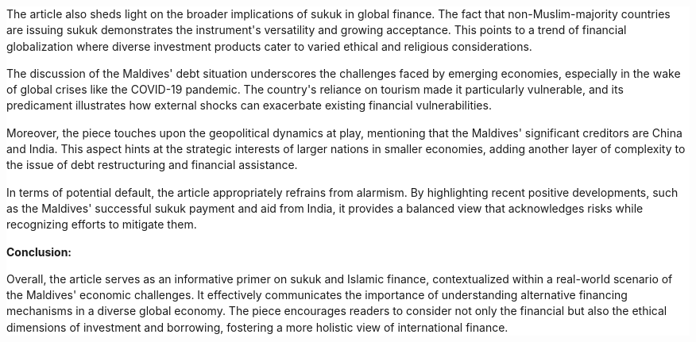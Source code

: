 The article also sheds light on the broader implications of sukuk in global finance. The fact that non-Muslim-majority countries are issuing sukuk demonstrates the instrument's versatility and growing acceptance. This points to a trend of financial globalization where diverse investment products cater to varied ethical and religious considerations.  
   
The discussion of the Maldives' debt situation underscores the challenges faced by emerging economies, especially in the wake of global crises like the COVID-19 pandemic. The country's reliance on tourism made it particularly vulnerable, and its predicament illustrates how external shocks can exacerbate existing financial vulnerabilities.  
   
Moreover, the piece touches upon the geopolitical dynamics at play, mentioning that the Maldives' significant creditors are China and India. This aspect hints at the strategic interests of larger nations in smaller economies, adding another layer of complexity to the issue of debt restructuring and financial assistance.  
   
In terms of potential default, the article appropriately refrains from alarmism. By highlighting recent positive developments, such as the Maldives' successful sukuk payment and aid from India, it provides a balanced view that acknowledges risks while recognizing efforts to mitigate them.  
   
**Conclusion:**  
   
Overall, the article serves as an informative primer on sukuk and Islamic finance, contextualized within a real-world scenario of the Maldives' economic challenges. It effectively communicates the importance of understanding alternative financing mechanisms in a diverse global economy. The piece encourages readers to consider not only the financial but also the ethical dimensions of investment and borrowing, fostering a more holistic view of international finance.
